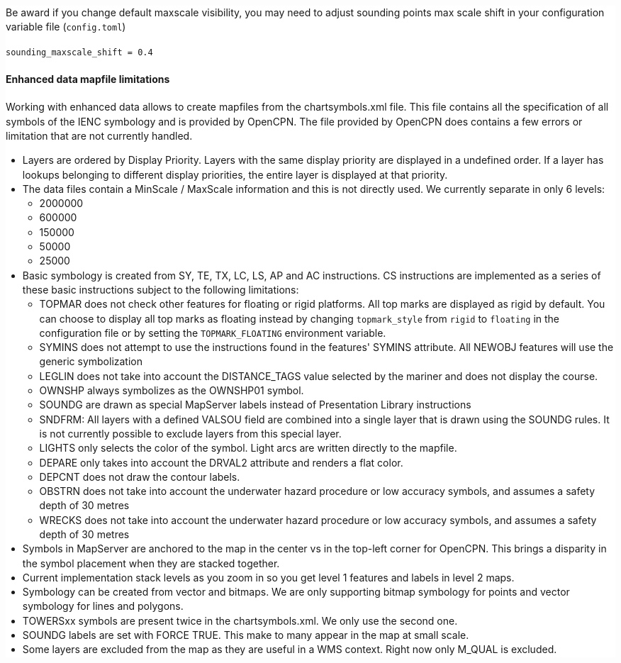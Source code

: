 Be award if you change default maxscale visibility, you may need to adjust sounding
points max scale shift in your configuration variable file (`config.toml`)

```
sounding_maxscale_shift = 0.4
```

#### Enhanced data mapfile limitations

Working with enhanced data allows to create mapfiles from the chartsymbols.xml file. This file contains all the specification of all symbols of the IENC symbology and is provided by OpenCPN. The file provided by OpenCPN does contains a few errors or limitation that are not currently handled.

- Layers are ordered by Display Priority. Layers with the same display priority
  are displayed in a undefined order. If a layer has lookups belonging to
  different display priorities, the entire layer is displayed at that priority.
- The data files contain a MinScale / MaxScale information and this is not directly used. We currently separate in only 6 levels:
  - 2000000
  - 600000
  - 150000
  - 50000
  - 25000
- Basic symbology is created from SY, TE, TX, LC, LS, AP and AC instructions.
  CS instructions are implemented as a series of these basic instructions
  subject to the following limitations:
  - TOPMAR does not check other features for floating or rigid platforms.
    All top marks are displayed as rigid by default.
    You can choose to display all top marks as floating instead
    by changing `topmark_style` from `rigid` to `floating` in the configuration file
    or by setting the `TOPMARK_FLOATING` environment variable.
  - SYMINS does not attempt to use the instructions found in the features'
    SYMINS attribute.
    All NEWOBJ features will use the generic symbolization
  - LEGLIN does not take into account the DISTANCE_TAGS value selected by the mariner
    and does not display the course.
  - OWNSHP always symbolizes as the OWNSHP01 symbol.
  - SOUNDG are drawn as special MapServer labels
    instead of Presentation Library instructions
  - SNDFRM:
    All layers with a defined VALSOU field
    are combined into a single layer
    that is drawn using the SOUNDG rules.
    It is not currently possible to exclude layers
    from this special layer.
  - LIGHTS only selects the color of the symbol.
    Light arcs are written directly to the mapfile.
  - DEPARE only takes into account the DRVAL2 attribute and renders a flat color.
  - DEPCNT does not draw the contour labels.
  - OBSTRN does not take into account the underwater hazard procedure
    or low accuracy symbols,
    and assumes a safety depth of 30 metres
  - WRECKS does not take into account the underwater hazard procedure
    or low accuracy symbols,
    and assumes a safety depth of 30 metres
- Symbols in MapServer are anchored to the map in the center vs in the top-left corner for OpenCPN. This brings a disparity in the symbol placement when they are stacked together.
- Current implementation stack levels as you zoom in so you get level 1 features and labels in level 2 maps.
- Symbology can be created from vector and bitmaps. We are only supporting bitmap symbology for points and vector symbology for lines and polygons.
- TOWERSxx symbols are present twice in the chartsymbols.xml. We only use the second one.
- SOUNDG labels are set with FORCE TRUE. This make to many appear in the map at small scale.
- Some layers are excluded from the map as they are useful in a WMS context. Right now only M_QUAL is excluded.
